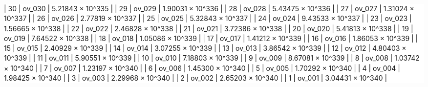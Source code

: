 | 30 | ov_030 | 5.21843 × 10^335 |
| 29 | ov_029 | 1.90031 × 10^336 |
| 28 | ov_028 | 5.43475 × 10^336 |
| 27 | ov_027 | 1.31024 × 10^337 |
| 26 | ov_026 | 2.77819 × 10^337 |
| 25 | ov_025 | 5.32843 × 10^337 |
| 24 | ov_024 | 9.43533 × 10^337 |
| 23 | ov_023 | 1.56665 × 10^338 |
| 22 | ov_022 | 2.46828 × 10^338 |
| 21 | ov_021 | 3.72386 × 10^338 |
| 20 | ov_020 | 5.41813 × 10^338 |
| 19 | ov_019 | 7.64522 × 10^338 |
| 18 | ov_018 | 1.05086 × 10^339 |
| 17 | ov_017 | 1.41212 × 10^339 |
| 16 | ov_016 | 1.86053 × 10^339 |
| 15 | ov_015 | 2.40929 × 10^339 |
| 14 | ov_014 | 3.07255 × 10^339 |
| 13 | ov_013 | 3.86542 × 10^339 |
| 12 | ov_012 | 4.80403 × 10^339 |
| 11 | ov_011 | 5.90551 × 10^339 |
| 10 | ov_010 | 7.18803 × 10^339 |
| 9 | ov_009 | 8.67081 × 10^339 |
| 8 | ov_008 | 1.03742 × 10^340 |
| 7 | ov_007 | 1.23197 × 10^340 |
| 6 | ov_006 | 1.45300 × 10^340 |
| 5 | ov_005 | 1.70292 × 10^340 |
| 4 | ov_004 | 1.98425 × 10^340 |
| 3 | ov_003 | 2.29968 × 10^340 |
| 2 | ov_002 | 2.65203 × 10^340 |
| 1 | ov_001 | 3.04431 × 10^340 |

